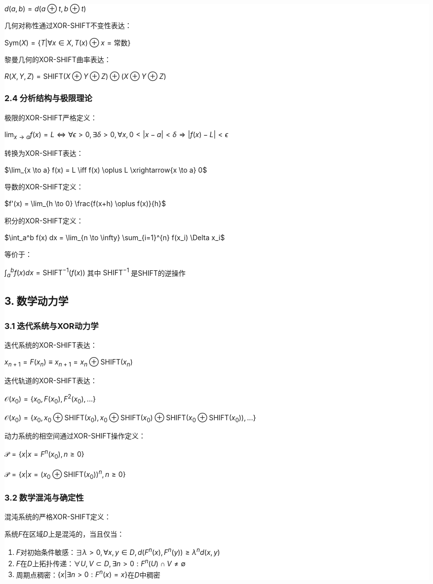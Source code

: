 $`d(a,b) = d(a \oplus t, b \oplus t)`$

几何对称性通过XOR-SHIFT不变性表达：

$`\text{Sym}(X) = \{T | \forall x \in X, T(x) \oplus x = \text{常数}\}`$

黎曼几何的XOR-SHIFT曲率表达：

$`R(X,Y,Z) = \text{SHIFT}(X \oplus Y \oplus Z) \oplus (X \oplus Y \oplus Z)`$

### 2.4 分析结构与极限理论

极限的XOR-SHIFT严格定义：

$`\lim_{x \to a} f(x) = L \iff \forall \epsilon > 0, \exists \delta > 0, \forall x, 0 < |x-a| < \delta \Rightarrow |f(x)-L| < \epsilon`$

转换为XOR-SHIFT表达：

$`\lim_{x \to a} f(x) = L \iff f(x) \oplus L \xrightarrow{x \to a} 0`$

导数的XOR-SHIFT定义：

$`f'(x) = \lim_{h \to 0} \frac{f(x+h) \oplus f(x)}{h}`$

积分的XOR-SHIFT定义：

$`\int_a^b f(x) dx = \lim_{n \to \infty} \sum_{i=1}^{n} f(x_i) \Delta x_i`$

等价于：

$`\int_a^b f(x) dx = \text{SHIFT}^{-1}(f(x))`$ 其中 $`\text{SHIFT}^{-1}`$ 是SHIFT的逆操作

## 3. 数学动力学

### 3.1 迭代系统与XOR动力学

迭代系统的XOR-SHIFT表达：

$`x_{n+1} = F(x_n) \equiv x_{n+1} = x_n \oplus \text{SHIFT}(x_n)`$

迭代轨道的XOR-SHIFT表达：

$`\mathcal{O}(x_0) = \{x_0, F(x_0), F^2(x_0), ...\}`$

$`\mathcal{O}(x_0) = \{x_0, x_0 \oplus \text{SHIFT}(x_0), x_0 \oplus \text{SHIFT}(x_0) \oplus \text{SHIFT}(x_0 \oplus \text{SHIFT}(x_0)), ...\}`$

动力系统的相空间通过XOR-SHIFT操作定义：

$`\mathcal{P} = \{x | x = F^n(x_0), n \geq 0\}`$

$`\mathcal{P} = \{x | x = (x_0 \oplus \text{SHIFT}(x_0))^n, n \geq 0\}`$

### 3.2 数学混沌与确定性

混沌系统的严格XOR-SHIFT定义：

系统$`F`$在区域$`D`$上是混沌的，当且仅当：

1. $`F`$对初始条件敏感：$`\exists \lambda > 0, \forall x,y \in D, d(F^n(x), F^n(y)) \geq \lambda^n d(x,y)`$
2. $`F`$在$`D`$上拓扑传递：$`\forall U,V \subset D, \exists n > 0: F^n(U) \cap V \neq \emptyset`$
3. 周期点稠密：$`\{x | \exists n > 0: F^n(x) = x\}`$在$`D`$中稠密
